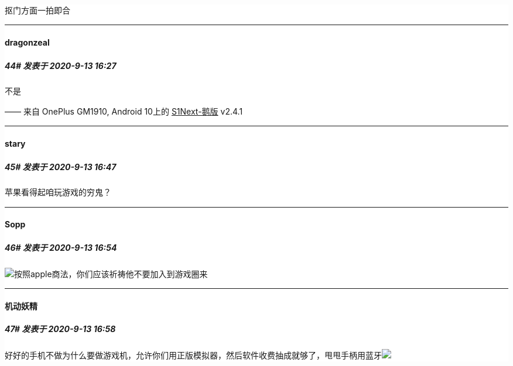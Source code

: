


抠门方面一拍即合







*****

####  dragonzeal  
##### 44#       发表于 2020-9-13 16:27




不是

—— 来自 OnePlus GM1910, Android 10上的 [S1Next-鹅版](https://github.com/ykrank/S1-Next/releases) v2.4.1







*****

####  stary  
##### 45#       发表于 2020-9-13 16:47




苹果看得起咱玩游戏的穷鬼？







*****

####  Sopp  
##### 46#       发表于 2020-9-13 16:54



<img src="https://static.saraba1st.com/image/smiley/face2017/049.png" referrerpolicy="no-referrer">按照apple商法，你们应该祈祷他不要加入到游戏圈来







*****

####  机动妖精  
##### 47#       发表于 2020-9-13 16:58




好好的手机不做为什么要做游戏机，允许你们用正版模拟器，然后软件收费抽成就够了，甩甩手柄用蓝牙<img src="https://static.saraba1st.com/image/smiley/face2017/040.png" referrerpolicy="no-referrer">
